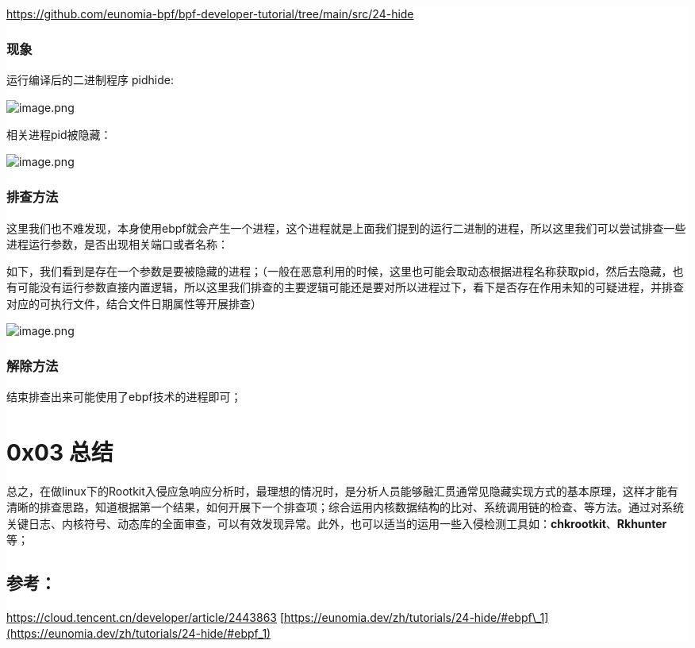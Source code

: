 <https://github.com/eunomia-bpf/bpf-developer-tutorial/tree/main/src/24-hide>

### 现象

运行编译后的二进制程序 pidhide:

![image.png](https://shs3.b.qianxin.com/attack_forum/2024/09/attach-c78f47a42182163b7d8efa3978ab5e2b9e5a15dc.png)

相关进程pid被隐藏：

![image.png](https://shs3.b.qianxin.com/attack_forum/2024/09/attach-71c7dae4050df838cdf666cec1a859fc5b27d973.png)

### 排查方法

这里我们也不难发现，本身使用ebpf就会产生一个进程，这个进程就是上面我们提到的运行二进制的进程，所以这里我们可以尝试排查一些进程运行参数，是否出现相关端口或者名称：

如下，我们看到是存在一个参数是要被隐藏的进程；（一般在恶意利用的时候，这里也可能会取动态根据进程名称获取pid，然后去隐藏，也有可能没有运行参数直接内置逻辑，所以这里我们排查的主要逻辑可能还是要对所以进程过下，看下是否存在作用未知的可疑进程，并排查对应的可执行文件，结合文件日期属性等开展排查）

![image.png](https://shs3.b.qianxin.com/attack_forum/2024/09/attach-c3bb98f1b0da6a232d39657726f29a8e29204a29.png)

### 解除方法

结束排查出来可能使用了ebpf技术的进程即可；

0x03 总结
=======

总之，在做linux下的Rootkit入侵应急响应分析时，最理想的情况时，是分析人员能够融汇贯通常见隐藏实现方式的基本原理，这样才能有清晰的排查思路，知道根据第一个结果，如何开展下一个排查项；综合运用内核数据结构的比对、系统调用链的检查、等方法。通过对系统关键日志、内核符号、动态库的全面审查，可以有效发现异常。此外，也可以适当的运用一些入侵检测工具如：**chkrootkit**、**Rkhunter**等；

参考：
---

<https://cloud.tencent.cn/developer/article/2443863> [https://eunomia.dev/zh/tutorials/24-hide/#ebpf\_1](https://eunomia.dev/zh/tutorials/24-hide/#ebpf_1)